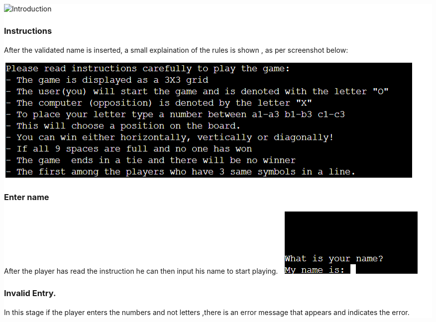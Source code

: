 ![Introduction](screenshot/welcome1.png) 

### Instructions

After the validated name is inserted, a small explaination of the rules is shown , as per screenshot below:

![Instructions](screenshot/instruction.png) 


### Enter name

After the player has read the instruction he can then input his name to start playing.
![Instructions](screenshot/name.png) 



### Invalid Entry.

In this stage if the player enters the numbers and not letters ,there is an error message that appears and indicates the error.